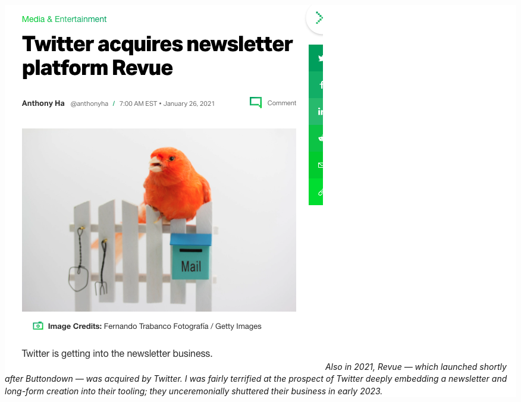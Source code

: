 ![](/img/revue.png)
_Also in 2021, Revue — which launched shortly after Buttondown — was acquired by Twitter. I was fairly terrified at the prospect of Twitter deeply embedding a newsletter and long-form creation into their tooling; they unceremonially shuttered their business in early 2023._
